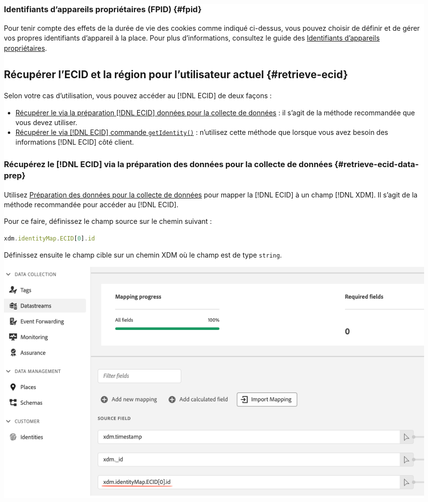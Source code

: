 ### Identifiants d’appareils propriétaires (FPID) {#fpid}

Pour tenir compte des effets de la durée de vie des cookies comme indiqué ci-dessus, vous pouvez choisir de définir et de gérer vos propres identifiants d’appareil à la place. Pour plus d’informations, consultez le guide des [Identifiants d’appareils propriétaires](./first-party-device-ids.md).

## Récupérer l’ECID et la région pour l’utilisateur actuel {#retrieve-ecid}

Selon votre cas d’utilisation, vous pouvez accéder au [!DNL ECID] de deux façons :

* [Récupérer le via la préparation  [!DNL ECID]  données pour la collecte de données](#retrieve-ecid-data-prep) : il s’agit de la méthode recommandée que vous devez utiliser.
* [Récupérer le via  [!DNL ECID]  commande `getIdentity()`](#retrieve-ecid-getidentity) : n’utilisez cette méthode que lorsque vous avez besoin des informations [!DNL ECID] côté client.

### Récupérez le [!DNL ECID] via la préparation des données pour la collecte de données {#retrieve-ecid-data-prep}

Utilisez [Préparation des données pour la collecte de données](../../datastreams/data-prep.md) pour mapper la [!DNL ECID] à un champ [!DNL XDM]. Il s’agit de la méthode recommandée pour accéder au [!DNL ECID].

Pour ce faire, définissez le champ source sur le chemin suivant :

```js
xdm.identityMap.ECID[0].id
```

Définissez ensuite le champ cible sur un chemin XDM où le champ est de type `string`.

![](../../tags/extensions/client/web-sdk/assets/access-ecid-data-prep.png)
